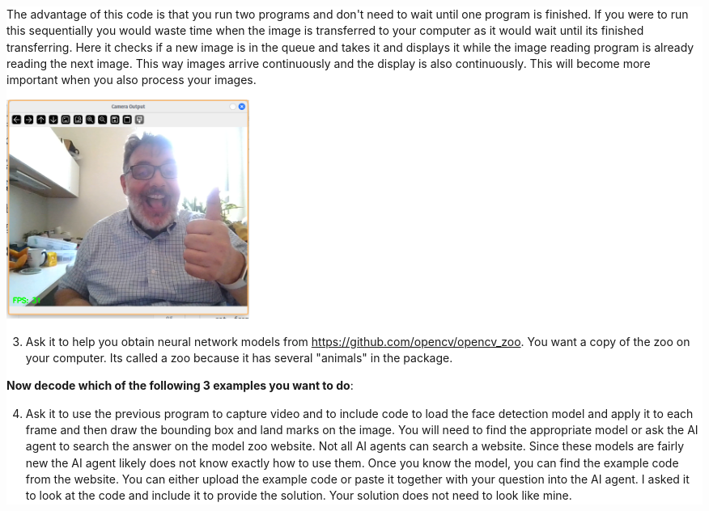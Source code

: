 ```
```

The advantage of this code is that you run two programs and don't need to wait until one program is finished. If you were to run this sequentially you would waste time when the image is transferred to your computer as it would wait until its finished transferring. Here it checks if a new image is in the queue and takes it and displays it while the image reading program is already reading the next image. This way images arrive continuously and the display is also continuously. This will become more important when you also process your images.

<a href="./Camera_ok.png" target="_blank"> <img src="./Camera_ok.png" width="300"> </a>


3) Ask it to help you obtain neural network models from https://github.com/opencv/opencv_zoo.  You want a copy of the zoo on your computer. Its called a zoo because it has several "animals" in the package.

**Now decode which of the following 3 examples you want to do**:

4) Ask it to use the previous program to capture video and to include code to load the face detection model and apply it to each frame and then draw the bounding box and land marks on the image. You will need to find the appropriate model or ask the AI agent to search the answer on the model zoo website. Not all AI agents can search a website. Since these models are fairly new the AI agent likely does not know exactly how to use them. Once you know the model, you can find the example code from the website. You can either upload the example code or paste it together with your question into the AI agent. I asked it to look at the code and include it to provide the solution. Your solution does not need to look like mine.
